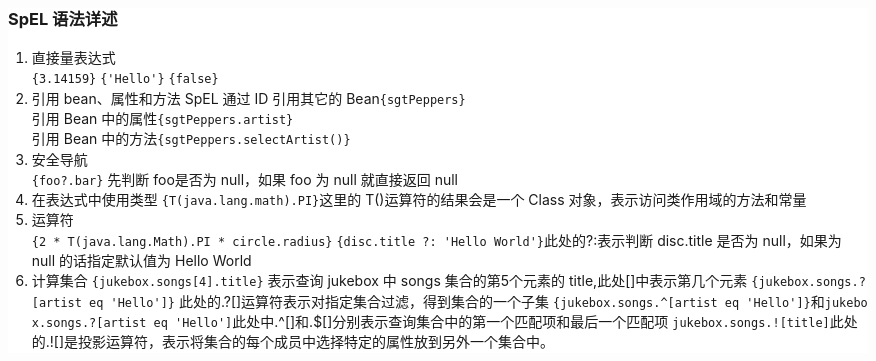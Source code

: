 ### SpEL 语法详述
1. 直接量表达式  
	`{3.14159}` `{'Hello'}` `{false}`
2. 引用 bean、属性和方法
 SpEL 通过 ID 引用其它的 Bean`{sgtPeppers}`<br>
 引用 Bean 中的属性`{sgtPeppers.artist}`<br>
 引用 Bean 中的方法`{sgtPeppers.selectArtist()}`
3. 安全导航  
	`{foo?.bar}` 先判断 foo是否为 null，如果 foo 为 null 就直接返回 null
4. 在表达式中使用类型 
	`{T(java.lang.math).PI}`这里的 T()运算符的结果会是一个 Class 对象，表示访问类作用域的方法和常量
5. 运算符    
	`{2 * T(java.lang.Math).PI * circle.radius}`
	`{disc.title ?: 'Hello World'}`此处的?:表示判断 disc.title 是否为 null，如果为 null 的话指定默认值为 Hello World
6. 计算集合
	`{jukebox.songs[4].title}` 表示查询 jukebox 中 songs 集合的第5个元素的 title,此处[]中表示第几个元素
	`{jukebox.songs.?[artist eq 'Hello']}` 此处的.?[]运算符表示对指定集合过滤，得到集合的一个子集
	`{jukebox.songs.^[artist eq 'Hello']}`和`jukebox.songs.?[artist eq 'Hello']`此处中.^[]和.$[]分别表示查询集合中的第一个匹配项和最后一个匹配项
	`jukebox.songs.![title]`此处的.![]是投影运算符，表示将集合的每个成员中选择特定的属性放到另外一个集合中。





